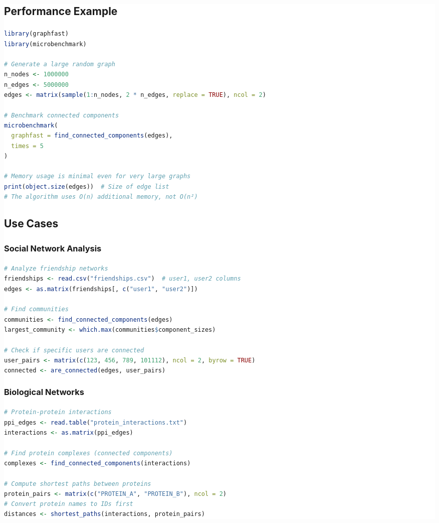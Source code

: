 ## Performance Example

```r
library(graphfast)
library(microbenchmark)

# Generate a large random graph
n_nodes <- 1000000
n_edges <- 5000000
edges <- matrix(sample(1:n_nodes, 2 * n_edges, replace = TRUE), ncol = 2)

# Benchmark connected components
microbenchmark(
  graphfast = find_connected_components(edges),
  times = 5
)

# Memory usage is minimal even for very large graphs
print(object.size(edges))  # Size of edge list
# The algorithm uses O(n) additional memory, not O(n²)
```

## Use Cases

### Social Network Analysis
```r
# Analyze friendship networks
friendships <- read.csv("friendships.csv")  # user1, user2 columns
edges <- as.matrix(friendships[, c("user1", "user2")])

# Find communities
communities <- find_connected_components(edges)
largest_community <- which.max(communities$component_sizes)

# Check if specific users are connected
user_pairs <- matrix(c(123, 456, 789, 101112), ncol = 2, byrow = TRUE)
connected <- are_connected(edges, user_pairs)
```

### Biological Networks
```r
# Protein-protein interactions
ppi_edges <- read.table("protein_interactions.txt")
interactions <- as.matrix(ppi_edges)

# Find protein complexes (connected components)
complexes <- find_connected_components(interactions)

# Compute shortest paths between proteins
protein_pairs <- matrix(c("PROTEIN_A", "PROTEIN_B"), ncol = 2)
# Convert protein names to IDs first
distances <- shortest_paths(interactions, protein_pairs)
```
